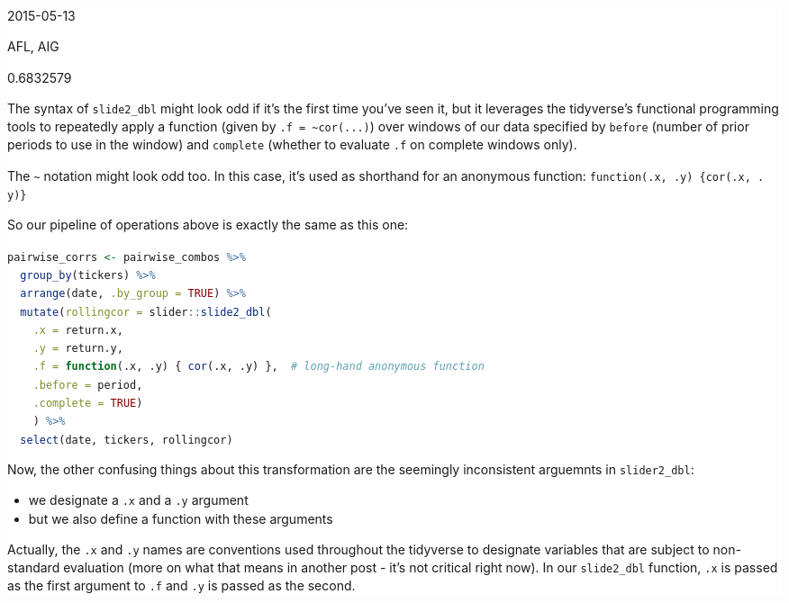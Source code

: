 <td style="text-align:left;">

2015-05-13

</td>

<td style="text-align:left;">

AFL, AIG

</td>

<td style="text-align:right;">

0.6832579

</td>

</tr>

</tbody>

</table>

</div>

The syntax of `slide2_dbl` might look odd if it’s the first time you’ve
seen it, but it leverages the tidyverse’s functional programming tools
to repeatedly apply a function (given by `.f = ~cor(...)`) over windows
of our data specified by `before` (number of prior periods to use in the
window) and `complete` (whether to evaluate `.f` on complete windows
only).

The `~` notation might look odd too. In this case, it’s used as
shorthand for an anonymous function: `function(.x, .y) {cor(.x, .y)}`

So our pipeline of operations above is exactly the same as this one:

``` r
pairwise_corrs <- pairwise_combos %>%
  group_by(tickers) %>%
  arrange(date, .by_group = TRUE) %>%
  mutate(rollingcor = slider::slide2_dbl(
    .x = return.x, 
    .y = return.y, 
    .f = function(.x, .y) { cor(.x, .y) },  # long-hand anonymous function
    .before = period, 
    .complete = TRUE)
    ) %>%
  select(date, tickers, rollingcor)
```

Now, the other confusing things about this transformation are the
seemingly inconsistent arguemnts in `slider2_dbl`:

  - we designate a `.x` and a `.y` argument
  - but we also define a function with these arguments

Actually, the `.x` and `.y` names are conventions used throughout the
tidyverse to designate variables that are subject to non-standard
evaluation (more on what that means in another post - it’s not critical
right now). In our `slide2_dbl` function, `.x` is passed as the first
argument to `.f` and `.y` is passed as the second.
